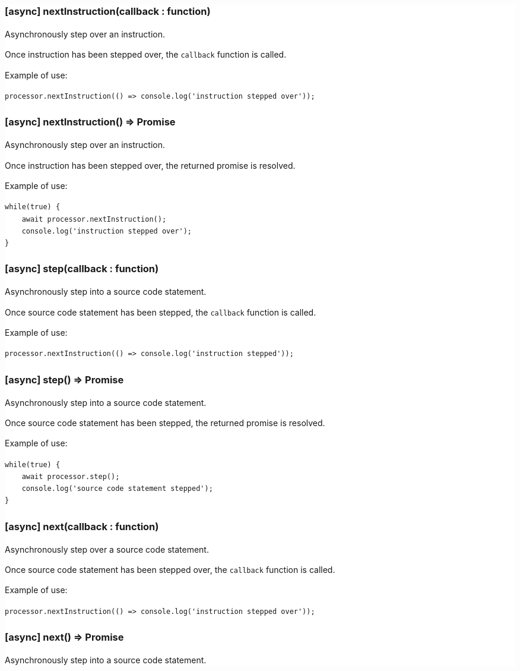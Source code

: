 ### [async] nextInstruction(callback : function)

Asynchronously step over an instruction.

Once instruction has been stepped over, the `callback` function is called.

Example of use:

	processor.nextInstruction(() => console.log('instruction stepped over'));

### [async] nextInstruction() => Promise

Asynchronously step over an instruction.

Once instruction has been stepped over, the returned promise is resolved.

Example of use:

	while(true) {
		await processor.nextInstruction();
		console.log('instruction stepped over');
	}

### [async] step(callback : function)

Asynchronously step into a source code statement.

Once source code statement has been stepped, the `callback` function is called.

Example of use:

	processor.nextInstruction(() => console.log('instruction stepped'));

### [async] step() => Promise

Asynchronously step into a source code statement.

Once source code statement has been stepped, the returned promise is resolved.

Example of use:

	while(true) {
		await processor.step();
		console.log('source code statement stepped');
	}

### [async] next(callback : function)

Asynchronously step over a source code statement.

Once source code statement has been stepped over, the `callback` function is called.

Example of use:

	processor.nextInstruction(() => console.log('instruction stepped over'));

### [async] next() => Promise

Asynchronously step into a source code statement.
